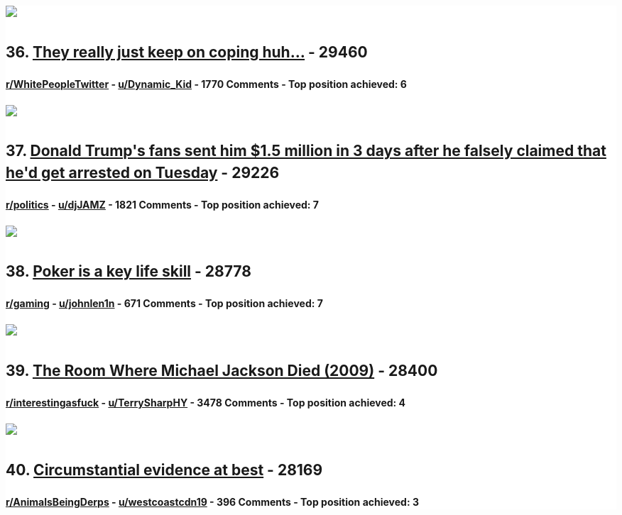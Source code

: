 <a href="https://i.redd.it/51yfm4x3ykpa1.jpg"><img src="https://b.thumbs.redditmedia.com/2nNWgeZHYy-sQ9dV9dOfImDixvccTznmd2EBq_kEOSI.jpg"></img></a>

## 36. [They really just keep on coping huh…](http://reddit.com/r/WhitePeopleTwitter/comments/11zh0o4/they_really_just_keep_on_coping_huh/) - 29460
#### [r/WhitePeopleTwitter](http://reddit.com/r/WhitePeopleTwitter) - [u/Dynamic_Kid](http://reddit.com/u/Dynamic_Kid) - 1770 Comments - Top position achieved: 6

<a href="https://i.redd.it/7cm72s7yiipa1.jpg"><img src="https://b.thumbs.redditmedia.com/qDSNgDK5i02B7BGKoK7n_gdFno-UGk0ipCy1lX7ktdY.jpg"></img></a>

## 37. [Donald Trump's fans sent him $1.5 million in 3 days after he falsely claimed that he'd get arrested on Tuesday](http://reddit.com/r/politics/comments/11z8x5p/donald_trumps_fans_sent_him_15_million_in_3_days/) - 29226
#### [r/politics](http://reddit.com/r/politics) - [u/djJAMZ](http://reddit.com/u/djJAMZ) - 1821 Comments - Top position achieved: 7

<a href="https://www.businessinsider.com/trump-raised-million-days-after-posting-arrest-inidctment-truth-social-2023-3"><img src="https://b.thumbs.redditmedia.com/JF4JhCnINYqesoPAhyXdySvBkxwaFOXKRLNE-8_li4U.jpg"></img></a>

## 38. [Poker is a key life skill](http://reddit.com/r/gaming/comments/11zif82/poker_is_a_key_life_skill/) - 28778
#### [r/gaming](http://reddit.com/r/gaming) - [u/johnlen1n](http://reddit.com/u/johnlen1n) - 671 Comments - Top position achieved: 7

<a href="https://i.redd.it/kkt3jqopchpa1.png"><img src="https://b.thumbs.redditmedia.com/8eoT24-FjS0Eyrp3cKpsQk2KlklW4CPTnJZS0xvJ0yI.jpg"></img></a>

## 39. [The Room Where Michael Jackson Died (2009)](http://reddit.com/r/interestingasfuck/comments/11z31wi/the_room_where_michael_jackson_died_2009/) - 28400
#### [r/interestingasfuck](http://reddit.com/r/interestingasfuck) - [u/TerrySharpHY](http://reddit.com/u/TerrySharpHY) - 3478 Comments - Top position achieved: 4

<a href="https://www.reddit.com/gallery/11z31wi"><img src="https://b.thumbs.redditmedia.com/tXMMu0Xq_XGEGJLzEwn_dGiwzZBoQesduDWl6rTUz0E.jpg"></img></a>

## 40. [Circumstantial evidence at best](http://reddit.com/r/AnimalsBeingDerps/comments/11zaw63/circumstantial_evidence_at_best/) - 28169
#### [r/AnimalsBeingDerps](http://reddit.com/r/AnimalsBeingDerps) - [u/westcoastcdn19](http://reddit.com/u/westcoastcdn19) - 396 Comments - Top position achieved: 3
